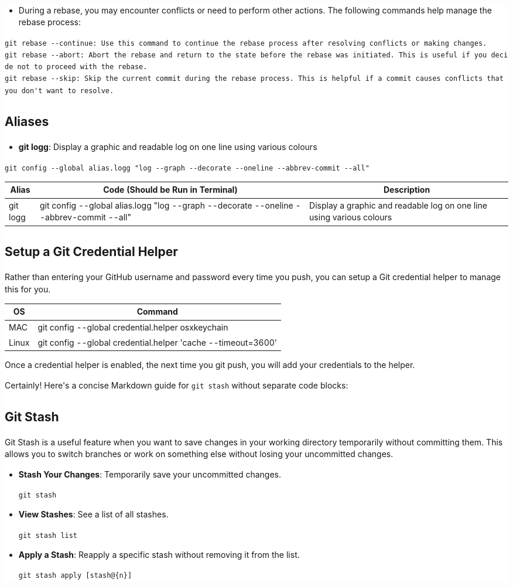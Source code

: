 - During a rebase, you may encounter conflicts or need to perform other actions. The following commands help manage the rebase process:
```
git rebase --continue: Use this command to continue the rebase process after resolving conflicts or making changes.
git rebase --abort: Abort the rebase and return to the state before the rebase was initiated. This is useful if you decide not to proceed with the rebase.
git rebase --skip: Skip the current commit during the rebase process. This is helpful if a commit causes conflicts that you don't want to resolve.
```

## Aliases

- **git logg**: Display a graphic and readable log on one line using various colours
```
git config --global alias.logg "log --graph --decorate --oneline --abbrev-commit --all"
```

Alias | Code (Should be Run in Terminal) | Description
------|----------------------------------|------------
git logg | git config --global alias.logg "log --graph --decorate --oneline --abbrev-commit --all" | Display a graphic and readable log on one line using various colours

## Setup a Git Credential Helper
Rather than entering your GitHub username and password every time you push, you can setup a Git credential helper to manage this for you.

OS | Command 
---|--------
MAC | git config --global credential.helper osxkeychain
Linux | git config --global credential.helper 'cache --timeout=3600'

Once a credential helper is enabled, the next time you git push, you will add your credentials to the helper.

Certainly! Here's a concise Markdown guide for `git stash` without separate code blocks:

## Git Stash 
Git Stash is a useful feature when you want to save changes in your working directory temporarily without committing them. This allows you to switch branches or work on something else without losing your uncommitted changes.

- **Stash Your Changes**: Temporarily save your uncommitted changes.
  ```
  git stash
  ```

- **View Stashes**: See a list of all stashes.
  ```
  git stash list
  ```

- **Apply a Stash**: Reapply a specific stash without removing it from the list.
  ```
  git stash apply [stash@{n}]
  ```
